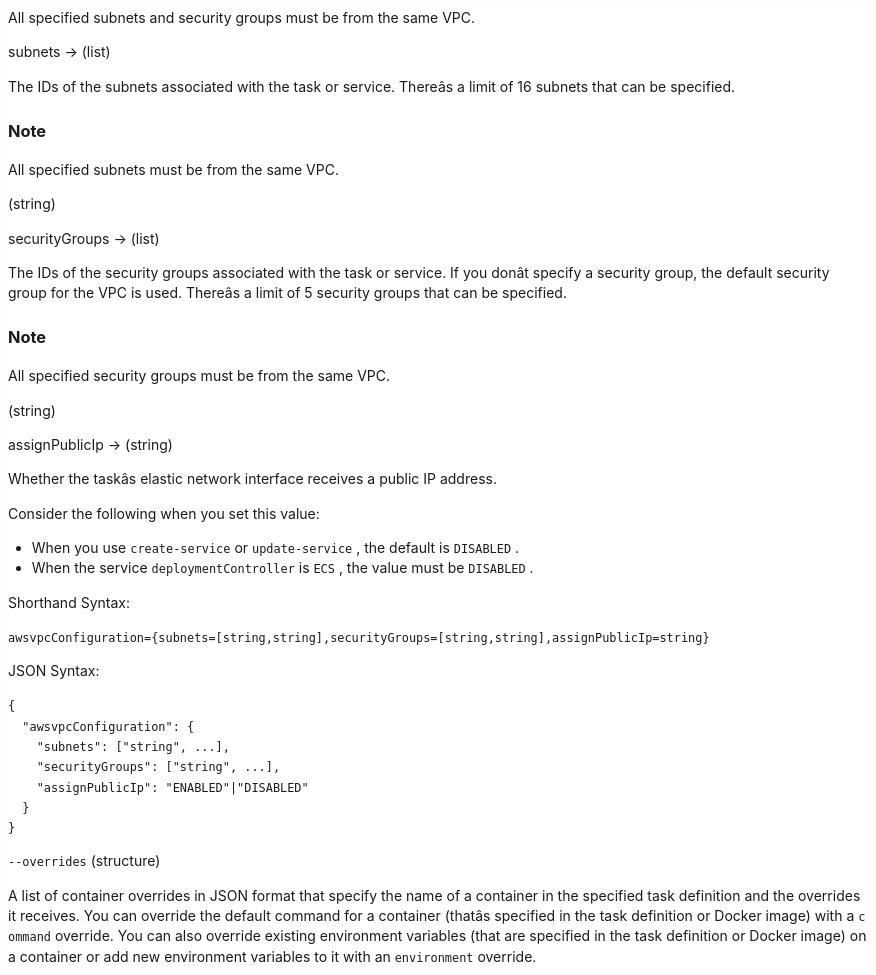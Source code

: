 All specified subnets and security groups must be from the same VPC.

subnets -> (list)

The IDs of the subnets associated with the task or service. Thereâs a limit of 16 subnets that can be specified.

### Note

All specified subnets must be from the same VPC.

(string)

securityGroups -> (list)

The IDs of the security groups associated with the task or service. If you donât specify a security group, the default security group for the VPC is used. Thereâs a limit of 5 security groups that can be specified.

### Note

All specified security groups must be from the same VPC.

(string)

assignPublicIp -> (string)

Whether the taskâs elastic network interface receives a public IP address.

Consider the following when you set this value:

- When you use `create-service` or `update-service` , the default is `DISABLED` .
- When the service `deploymentController` is `ECS` , the value must be `DISABLED` .

Shorthand Syntax:

```
awsvpcConfiguration={subnets=[string,string],securityGroups=[string,string],assignPublicIp=string}
```

JSON Syntax:

```
{
  "awsvpcConfiguration": {
    "subnets": ["string", ...],
    "securityGroups": ["string", ...],
    "assignPublicIp": "ENABLED"|"DISABLED"
  }
}
```

`--overrides` (structure)

A list of container overrides in JSON format that specify the name of a container in the specified task definition and the overrides it receives. You can override the default command for a container (thatâs specified in the task definition or Docker image) with a `command` override. You can also override existing environment variables (that are specified in the task definition or Docker image) on a container or add new environment variables to it with an `environment` override.
